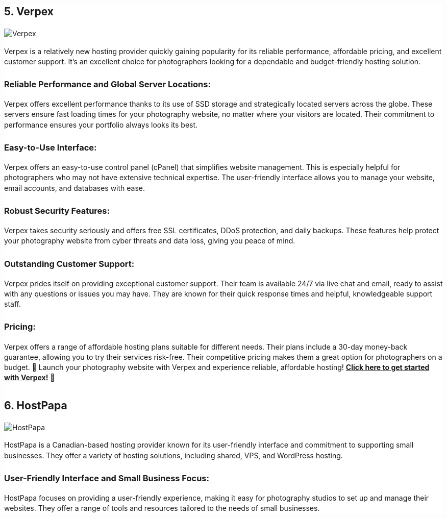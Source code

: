 ## 5. Verpex

![Verpex](https://i.imgur.com/6x5LhiS.jpeg "Verpex Hosting")

Verpex is a relatively new hosting provider quickly gaining popularity for its reliable performance, affordable pricing, and excellent customer support. It’s an excellent choice for photographers looking for a dependable and budget-friendly hosting solution.

### Reliable Performance and Global Server Locations:

Verpex offers excellent performance thanks to its use of SSD storage and strategically located servers across the globe. These servers ensure fast loading times for your photography website, no matter where your visitors are located. Their commitment to performance ensures your portfolio always looks its best.

### Easy-to-Use Interface:

Verpex offers an easy-to-use control panel (cPanel) that simplifies website management. This is especially helpful for photographers who may not have extensive technical expertise. The user-friendly interface allows you to manage your website, email accounts, and databases with ease.

### Robust Security Features:

Verpex takes security seriously and offers free SSL certificates, DDoS protection, and daily backups. These features help protect your photography website from cyber threats and data loss, giving you peace of mind.

### Outstanding Customer Support:

Verpex prides itself on providing exceptional customer support. Their team is available 24/7 via live chat and email, ready to assist with any questions or issues you may have. They are known for their quick response times and helpful, knowledgeable support staff.

### Pricing:

Verpex offers a range of affordable hosting plans suitable for different needs. Their plans include a 30-day money-back guarantee, allowing you to try their services risk-free. Their competitive pricing makes them a great option for photographers on a budget.
🚀 Launch your photography website with Verpex and experience reliable, affordable hosting! **[Click here to get started with Verpex!](https://snipitx.com/verpex-jy)** 🚀

## 6. HostPapa

![HostPapa](https://i.imgur.com/ouDTkvl.jpeg "HostPapa Hosting")

HostPapa is a Canadian-based hosting provider known for its user-friendly interface and commitment to supporting small businesses. They offer a variety of hosting solutions, including shared, VPS, and WordPress hosting.

### User-Friendly Interface and Small Business Focus:
HostPapa focuses on providing a user-friendly experience, making it easy for photography studios to set up and manage their websites. They offer a range of tools and resources tailored to the needs of small businesses.
